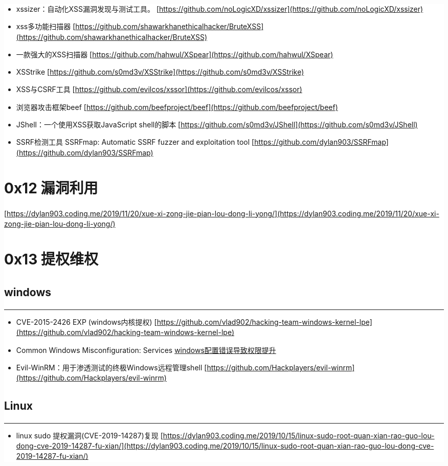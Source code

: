 * xssizer：自动化XSS漏洞发现与测试工具。
[https://github.com/noLogicXD/xssizer](https://github.com/noLogicXD/xssizer)

* xss多功能扫描器
[https://github.com/shawarkhanethicalhacker/BruteXSS](https://github.com/shawarkhanethicalhacker/BruteXSS)

* 一款强大的XSS扫描器
[https://github.com/hahwul/XSpear](https://github.com/hahwul/XSpear)

* XSStrike
[https://github.com/s0md3v/XSStrike](https://github.com/s0md3v/XSStrike)

* XSS与CSRF工具
[https://github.com/evilcos/xssor](https://github.com/evilcos/xssor)

* 浏览器攻击框架beef
[https://github.com/beefproject/beef](https://github.com/beefproject/beef)

* JShell：一个使用XSS获取JavaScript shell的脚本
[https://github.com/s0md3v/JShell](https://github.com/s0md3v/JShell)

* SSRF检测工具
SSRFmap: Automatic SSRF fuzzer and exploitation tool
[https://github.com/dylan903/SSRFmap](https://github.com/dylan903/SSRFmap)

# 0x12 漏洞利用


[https://dylan903.coding.me/2019/11/20/xue-xi-zong-jie-pian-lou-dong-li-yong/](https://dylan903.coding.me/2019/11/20/xue-xi-zong-jie-pian-lou-dong-li-yong/)


# 0x13 提权维权

## windows
***

* CVE-2015-2426 EXP (windows内核提权)
[https://github.com/vlad902/hacking-team-windows-kernel-lpe](https://github.com/vlad902/hacking-team-windows-kernel-lpe)

* Common Windows Misconfiguration: Services
[windows配置错误导致权限提升](https://amonsec.net/2018/09/23/Common-Windows-Misconfiguration-Services.html)

* Evil-WinRM：用于渗透测试的终极Windows远程管理shell
[https://github.com/Hackplayers/evil-winrm](https://github.com/Hackplayers/evil-winrm)

## Linux
***

* linux sudo 提权漏洞(CVE-2019-14287)复现
[https://dylan903.coding.me/2019/10/15/linux-sudo-root-quan-xian-rao-guo-lou-dong-cve-2019-14287-fu-xian/](https://dylan903.coding.me/2019/10/15/linux-sudo-root-quan-xian-rao-guo-lou-dong-cve-2019-14287-fu-xian/)
